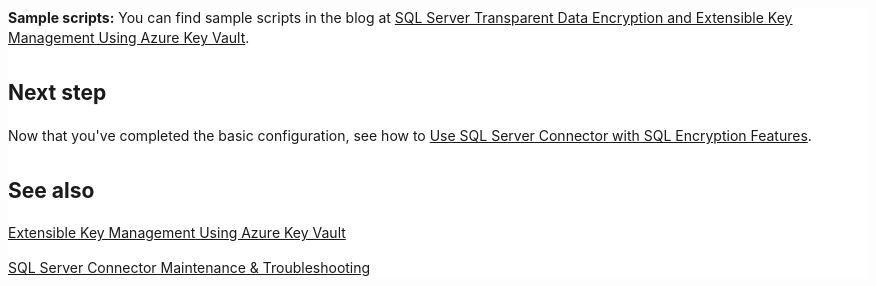 **Sample scripts:**
You can find sample scripts in the blog at [SQL Server Transparent Data Encryption and Extensible Key Management Using Azure Key Vault](https://techcommunity.microsoft.com/t5/sql-server/intro-sql-server-transparent-data-encryption-and-extensible-key/ba-p/1427549).


## Next step  
  
Now that you've completed the basic configuration, see how to [Use SQL Server Connector with SQL Encryption Features](../../../relational-databases/security/encryption/use-sql-server-connector-with-sql-encryption-features.md).
  
## See also  

[Extensible Key Management Using Azure Key Vault](../../../relational-databases/security/encryption/extensible-key-management-using-azure-key-vault-sql-server.md)   

[SQL Server Connector Maintenance & Troubleshooting](../../../relational-databases/security/encryption/sql-server-connector-maintenance-troubleshooting.md)
